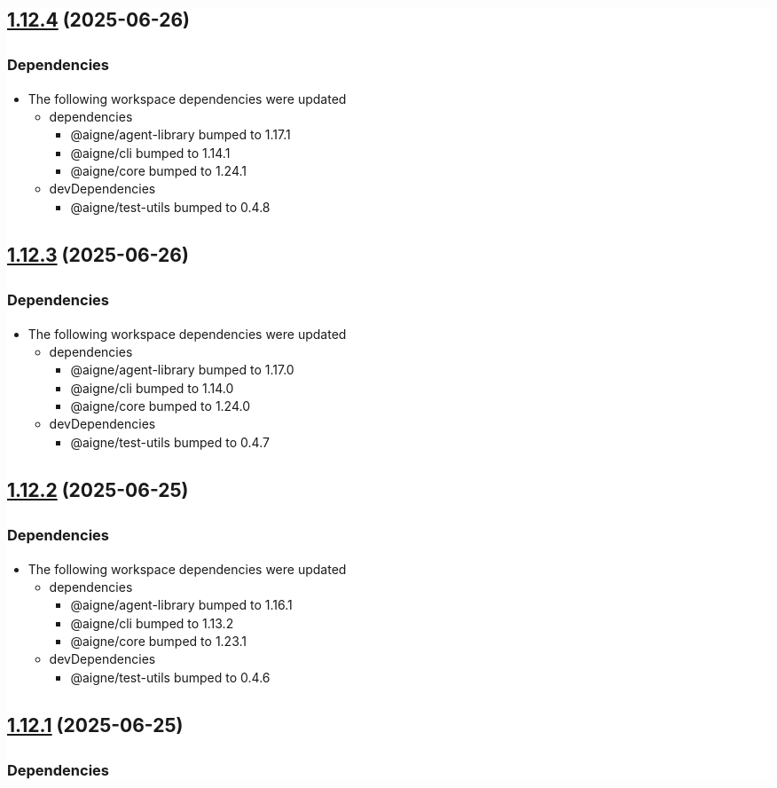 ## [1.12.4](https://github.com/AIGNE-io/aigne-framework/compare/example-mcp-blocklet-v1.12.3...example-mcp-blocklet-v1.12.4) (2025-06-26)


### Dependencies

* The following workspace dependencies were updated
  * dependencies
    * @aigne/agent-library bumped to 1.17.1
    * @aigne/cli bumped to 1.14.1
    * @aigne/core bumped to 1.24.1
  * devDependencies
    * @aigne/test-utils bumped to 0.4.8

## [1.12.3](https://github.com/AIGNE-io/aigne-framework/compare/example-mcp-blocklet-v1.12.2...example-mcp-blocklet-v1.12.3) (2025-06-26)


### Dependencies

* The following workspace dependencies were updated
  * dependencies
    * @aigne/agent-library bumped to 1.17.0
    * @aigne/cli bumped to 1.14.0
    * @aigne/core bumped to 1.24.0
  * devDependencies
    * @aigne/test-utils bumped to 0.4.7

## [1.12.2](https://github.com/AIGNE-io/aigne-framework/compare/example-mcp-blocklet-v1.12.1...example-mcp-blocklet-v1.12.2) (2025-06-25)


### Dependencies

* The following workspace dependencies were updated
  * dependencies
    * @aigne/agent-library bumped to 1.16.1
    * @aigne/cli bumped to 1.13.2
    * @aigne/core bumped to 1.23.1
  * devDependencies
    * @aigne/test-utils bumped to 0.4.6

## [1.12.1](https://github.com/AIGNE-io/aigne-framework/compare/example-mcp-blocklet-v1.12.0...example-mcp-blocklet-v1.12.1) (2025-06-25)


### Dependencies
